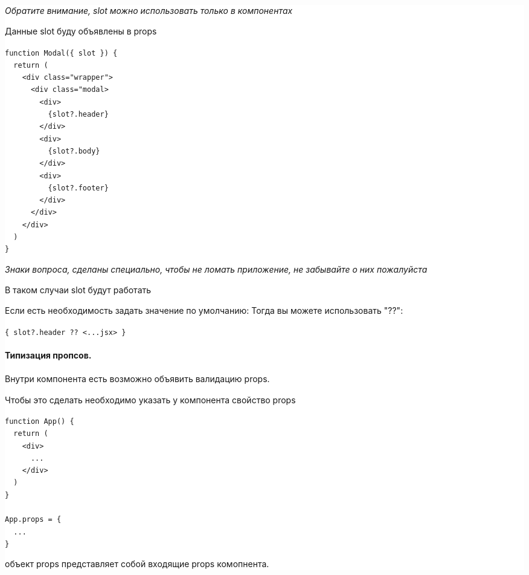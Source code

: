 *Обратите внимание, slot можно использовать только в компонентах*

Данные slot буду объявлены в props

```
function Modal({ slot }) {
  return (
    <div class="wrapper">
      <div class="modal>
        <div>
          {slot?.header}
        </div>
        <div>
          {slot?.body}
        </div>
        <div>
          {slot?.footer}
        </div>
      </div>
    </div>
  )
}
```

*Знаки вопроса, сделаны специально, чтобы не ломать приложение, не забывайте о них пожалуйста*

В таком случаи slot будут работать

Если есть необходимость задать значение по умолчанию:
Тогда вы можете использовать "??":

```
{ slot?.header ?? <...jsx> }
```

#### Типизация пропсов.

Внутри компонента есть возможно объявить валидацию props.

Чтобы это сделать необходимо указать у компонента свойство props

```
function App() {
  return (
    <div>
      ...
    </div>
  )
}

App.props = {
  ...
}
```

объект props представляет собой входящие props комопнента.
